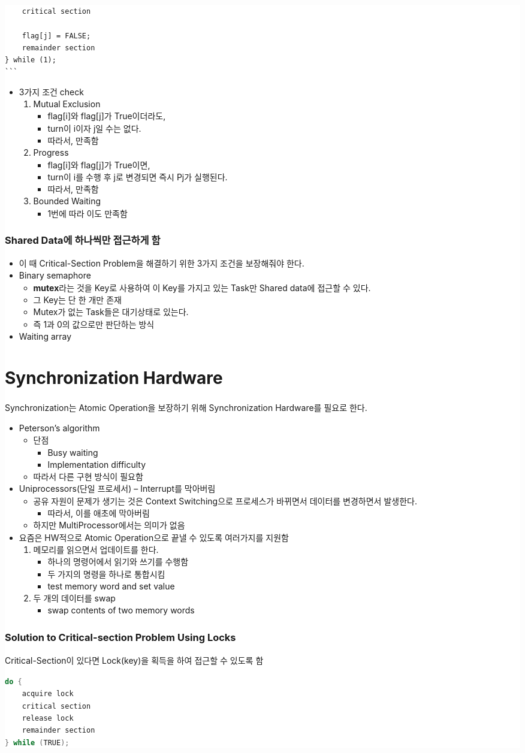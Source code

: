         critical section

        flag[j] = FALSE;
        remainder section
    } while (1);
    ```

- 3가지 조건 check
    1. Mutual Exclusion
        - flag[i]와 flag[j]가 True이더라도,
        - turn이 i이자 j일 수는 없다.
        - 따라서, 만족함
    2. Progress
        - flag[i]와 flag[j]가 True이면,
        - turn이 i를 수행 후 j로 변경되면 즉시 Pj가 실행된다.
        - 따라서, 만족함
    3. Bounded Waiting
        - 1번에 따라 이도 만족함

### Shared Data에 하나씩만 접근하게 함
- 이 때 Critical-Section Problem을 해결하기 위한 3가지 조건을 보장해줘야 한다.
- Binary semaphore
    - **mutex**라는 것을 Key로 사용하여 이 Key를 가지고 있는 Task만 Shared data에 접근할 수 있다.
    - 그 Key는 단 한 개만 존재
    - Mutex가 없는 Task들은 대기상태로 있는다.
    - 즉 1과 0의 값으로만 판단하는 방식
- Waiting array

# Synchronization Hardware
Synchronization는 Atomic Operation을 보장하기 위해 Synchronization Hardware를 필요로 한다.
- Peterson’s algorithm
    - 단점
        - Busy waiting
        - Implementation difficulty
    - 따라서 다른 구현 방식이 필요함
- Uniprocessors(단일 프로세서) – Interrupt를 막아버림
    - 공유 자원이 문제가 생기는 것은 Context Switching으로 프로세스가 바뀌면서 데이터를 변경하면서 발생한다.
        - 따라서, 이를 애초에 막아버림
    - 하지만 MultiProcessor에서는 의미가 없음
- 요즘은 HW적으로 Atomic Operation으로 끝낼 수 있도록 여러가지를 지원함
    1. 메모리를 읽으면서 업데이트를 한다.
        - 하나의 명령어에서 읽기와 쓰기를 수행함
        - 두 가지의 명령을 하나로 통합시킴
        - test memory word and set value
    2. 두 개의 데이터를 swap
        - swap contents of two memory words

### Solution to Critical-section Problem Using Locks
Critical-Section이 있다면 Lock(key)을 획득을 하여 접근할 수 있도록 함
```c
do { 
    acquire lock 
    critical section 
    release lock 
    remainder section 
} while (TRUE);
```

